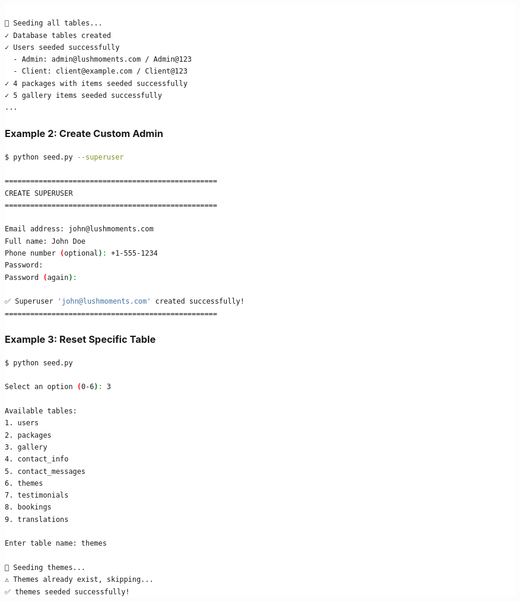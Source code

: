 ```bash

🌱 Seeding all tables...
✓ Database tables created
✓ Users seeded successfully
  - Admin: admin@lushmoments.com / Admin@123
  - Client: client@example.com / Client@123
✓ 4 packages with items seeded successfully
✓ 5 gallery items seeded successfully
...
```

### Example 2: Create Custom Admin
```bash
$ python seed.py --superuser

==================================================
CREATE SUPERUSER
==================================================

Email address: john@lushmoments.com
Full name: John Doe
Phone number (optional): +1-555-1234
Password: 
Password (again): 

✅ Superuser 'john@lushmoments.com' created successfully!
==================================================
```

### Example 3: Reset Specific Table
```bash
$ python seed.py

Select an option (0-6): 3

Available tables:
1. users
2. packages
3. gallery
4. contact_info
5. contact_messages
6. themes
7. testimonials
8. bookings
9. translations

Enter table name: themes

🌱 Seeding themes...
⚠ Themes already exist, skipping...
✅ themes seeded successfully!
```
